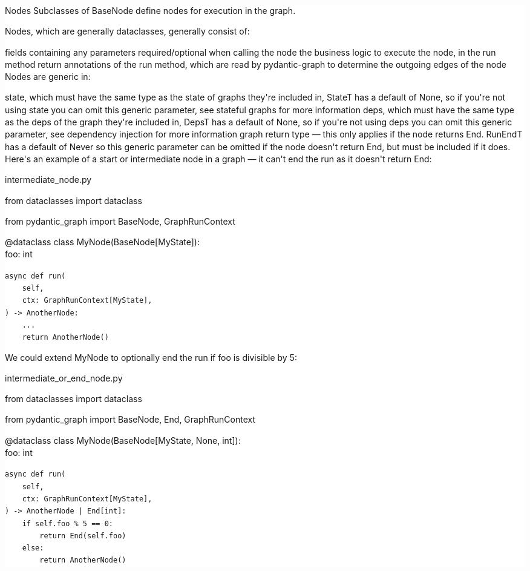 Nodes
Subclasses of BaseNode define nodes for execution in the graph.

Nodes, which are generally dataclasses, generally consist of:

fields containing any parameters required/optional when calling the node
the business logic to execute the node, in the run method
return annotations of the run method, which are read by pydantic-graph to determine the outgoing edges of the node
Nodes are generic in:

state, which must have the same type as the state of graphs they're included in, StateT has a default of None, so if you're not using state you can omit this generic parameter, see stateful graphs for more information
deps, which must have the same type as the deps of the graph they're included in, DepsT has a default of None, so if you're not using deps you can omit this generic parameter, see dependency injection for more information
graph return type — this only applies if the node returns End. RunEndT has a default of Never so this generic parameter can be omitted if the node doesn't return End, but must be included if it does.
Here's an example of a start or intermediate node in a graph — it can't end the run as it doesn't return End:

intermediate_node.py

from dataclasses import dataclass

from pydantic_graph import BaseNode, GraphRunContext

@dataclass
class MyNode(BaseNode[MyState]):  
 foo: int

    async def run(
        self,
        ctx: GraphRunContext[MyState],
    ) -> AnotherNode:
        ...
        return AnotherNode()

We could extend MyNode to optionally end the run if foo is divisible by 5:

intermediate_or_end_node.py

from dataclasses import dataclass

from pydantic_graph import BaseNode, End, GraphRunContext

@dataclass
class MyNode(BaseNode[MyState, None, int]):  
 foo: int

    async def run(
        self,
        ctx: GraphRunContext[MyState],
    ) -> AnotherNode | End[int]:
        if self.foo % 5 == 0:
            return End(self.foo)
        else:
            return AnotherNode()
